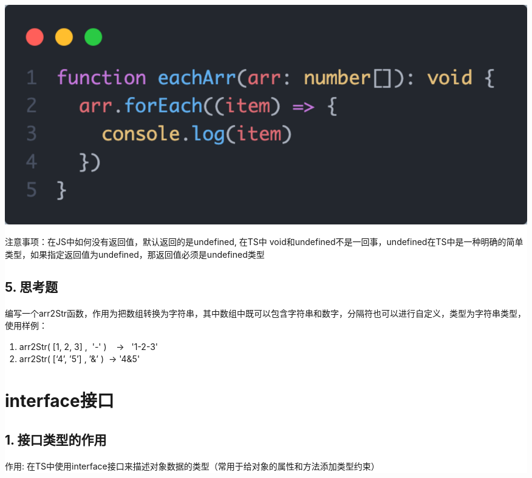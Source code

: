 ![image.png](assets/17.png)

注意事项：在JS中如何没有返回值，默认返回的是undefined, 在TS中 void和undefined不是一回事，undefined在TS中是一种明确的简单类型，如果指定返回值为undefined，那返回值必须是undefined类型
## 5. 思考题
编写一个arr2Str函数，作用为把数组转换为字符串，其中数组中既可以包含字符串和数字，分隔符也可以进行自定义，类型为字符串类型，使用样例：

1. arr2Str( [1, 2, 3] ,  '-' )    ->   '1-2-3'
2. arr2Str( [‘4’, ’5’] , ’&’ )  -> '4&5'
# interface接口
## 1. 接口类型的作用
作用: 在TS中使用interface接口来描述对象数据的类型（常用于给对象的属性和方法添加类型约束）
